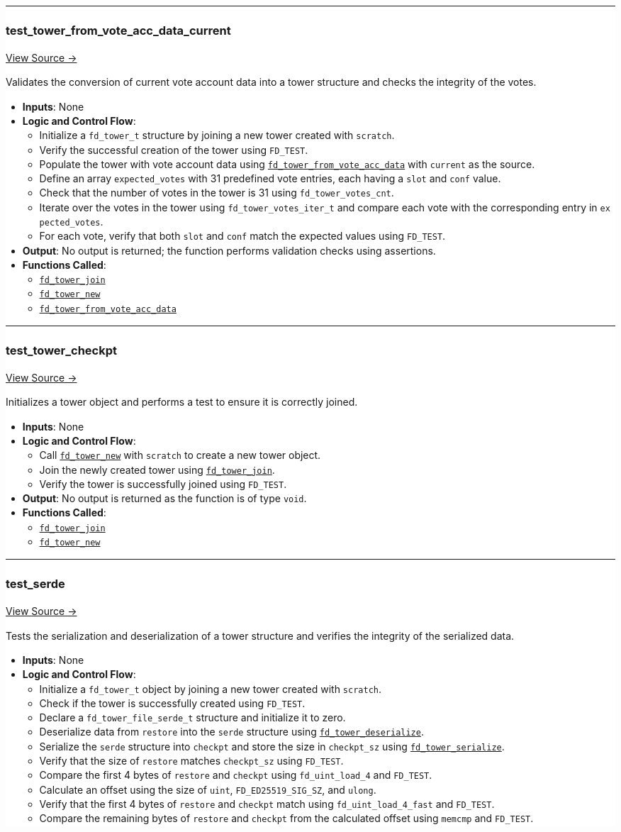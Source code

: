 
---
### test\_tower\_from\_vote\_acc\_data\_current
[View Source →](<../../../../../src/choreo/tower/test_tower.c#L139>)

Validates the conversion of current vote account data into a tower structure and checks the integrity of the votes.
- **Inputs**: None
- **Logic and Control Flow**:
    - Initialize a `fd_tower_t` structure by joining a new tower created with `scratch`.
    - Verify the successful creation of the tower using `FD_TEST`.
    - Populate the tower with vote account data using [`fd_tower_from_vote_acc_data`](<fd_tower.c.md#fd_tower_from_vote_acc_data>) with `current` as the source.
    - Define an array `expected_votes` with 31 predefined vote entries, each having a `slot` and `conf` value.
    - Check that the number of votes in the tower is 31 using `fd_tower_votes_cnt`.
    - Iterate over the votes in the tower using `fd_tower_votes_iter_t` and compare each vote with the corresponding entry in `expected_votes`.
    - For each vote, verify that both `slot` and `conf` match the expected values using `FD_TEST`.
- **Output**: No output is returned; the function performs validation checks using assertions.
- **Functions Called**:
    - [`fd_tower_join`](<fd_tower.c.md#fd_tower_join>)
    - [`fd_tower_new`](<fd_tower.c.md#fd_tower_new>)
    - [`fd_tower_from_vote_acc_data`](<fd_tower.c.md#fd_tower_from_vote_acc_data>)


---
### test\_tower\_checkpt
[View Source →](<../../../../../src/choreo/tower/test_tower.c#L192>)

Initializes a tower object and performs a test to ensure it is correctly joined.
- **Inputs**: None
- **Logic and Control Flow**:
    - Call [`fd_tower_new`](<fd_tower.c.md#fd_tower_new>) with `scratch` to create a new tower object.
    - Join the newly created tower using [`fd_tower_join`](<fd_tower.c.md#fd_tower_join>).
    - Verify the tower is successfully joined using `FD_TEST`.
- **Output**: No output is returned as the function is of type `void`.
- **Functions Called**:
    - [`fd_tower_join`](<fd_tower.c.md#fd_tower_join>)
    - [`fd_tower_new`](<fd_tower.c.md#fd_tower_new>)


---
### test\_serde
[View Source →](<../../../../../src/choreo/tower/test_tower.c#L202>)

Tests the serialization and deserialization of a tower structure and verifies the integrity of the serialized data.
- **Inputs**: None
- **Logic and Control Flow**:
    - Initialize a `fd_tower_t` object by joining a new tower created with `scratch`.
    - Check if the tower is successfully created using `FD_TEST`.
    - Declare a `fd_tower_file_serde_t` structure and initialize it to zero.
    - Deserialize data from `restore` into the `serde` structure using [`fd_tower_deserialize`](<fd_tower.c.md#fd_tower_deserialize>).
    - Serialize the `serde` structure into `checkpt` and store the size in `checkpt_sz` using [`fd_tower_serialize`](<fd_tower.c.md#fd_tower_serialize>).
    - Verify that the size of `restore` matches `checkpt_sz` using `FD_TEST`.
    - Compare the first 4 bytes of `restore` and `checkpt` using `fd_uint_load_4` and `FD_TEST`.
    - Calculate an offset using the size of `uint`, `FD_ED25519_SIG_SZ`, and `ulong`.
    - Verify that the first 4 bytes of `restore` and `checkpt` match using `fd_uint_load_4_fast` and `FD_TEST`.
    - Compare the remaining bytes of `restore` and `checkpt` from the calculated offset using `memcmp` and `FD_TEST`.